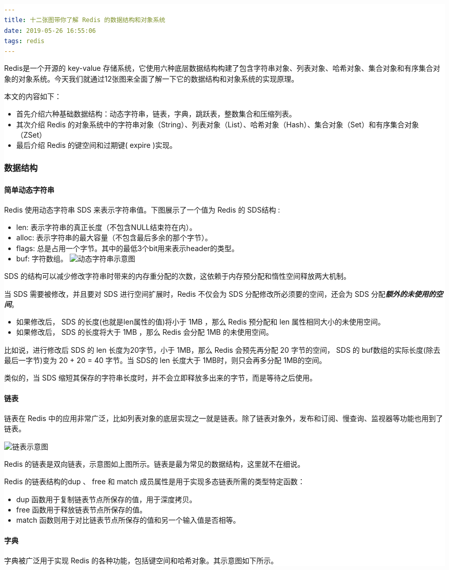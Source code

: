```yaml
---
title: 十二张图带你了解 Redis 的数据结构和对象系统
date: 2019-05-26 16:55:06
tags: redis
---
```


Redis是一个开源的 key-value 存储系统，它使用六种底层数据结构构建了包含字符串对象、列表对象、哈希对象、集合对象和有序集合对象的对象系统。今天我们就通过12张图来全面了解一下它的数据结构和对象系统的实现原理。

本文的内容如下：
- 首先介绍六种基础数据结构：动态字符串，链表，字典，跳跃表，整数集合和压缩列表。
- 其次介绍 Redis 的对象系统中的字符串对象（String）、列表对象（List）、哈希对象（Hash）、集合对象（Set）和有序集合对象（ZSet）
- 最后介绍 Redis 的键空间和过期键( expire )实现。


### 数据结构
#### 简单动态字符串

Redis 使用动态字符串 SDS 来表示字符串值。下图展示了一个值为 Redis 的 SDS结构 :
- len: 表示字符串的真正长度（不包含NULL结束符在内）。
- alloc: 表示字符串的最大容量（不包含最后多余的那个字节）。
- flags: 总是占用一个字节。其中的最低3个bit用来表示header的类型。
- buf: 字符数组。
![动态字符串示意图](https://upload-images.jianshu.io/upload_images/623378-277bc31a09bfb6d6.png?imageMogr2/auto-orient/strip%7CimageView2/2/w/1240)

SDS 的结构可以减少修改字符串时带来的内存重分配的次数，这依赖于内存预分配和惰性空间释放两大机制。

当 SDS 需要被修改，并且要对 SDS 进行空间扩展时，Redis 不仅会为 SDS 分配修改所必须要的空间，还会为 SDS 分配***额外的未使用的空间***。

- 如果修改后， SDS 的长度(也就是len属性的值)将小于 1MB ，那么 Redis 预分配和 len 属性相同大小的未使用空间。
- 如果修改后， SDS 的长度将大于 1MB ，那么 Redis 会分配 1MB 的未使用空间。

比如说，进行修改后 SDS 的 len 长度为20字节，小于 1MB，那么 Redis 会预先再分配 20 字节的空间， SDS 的 buf数组的实际长度(除去最后一字节)变为 20 + 20 = 40 字节。当 SDS的 len 长度大于 1MB时，则只会再多分配 1MB的空间。

类似的，当 SDS 缩短其保存的字符串长度时，并不会立即释放多出来的字节，而是等待之后使用。

#### 链表

链表在 Redis 中的应用非常广泛，比如列表对象的底层实现之一就是链表。除了链表对象外，发布和订阅、慢查询、监视器等功能也用到了链表。

![链表示意图](https://upload-images.jianshu.io/upload_images/623378-3fec855b828bd10c.png?imageMogr2/auto-orient/strip%7CimageView2/2/w/1240)

Redis 的链表是双向链表，示意图如上图所示。链表是最为常见的数据结构，这里就不在细说。

Redis 的链表结构的dup 、 free 和 match 成员属性是用于实现多态链表所需的类型特定函数：
- dup 函数用于复制链表节点所保存的值，用于深度拷贝。
- free 函数用于释放链表节点所保存的值。
- match 函数则用于对比链表节点所保存的值和另一个输入值是否相等。

#### 字典

字典被广泛用于实现 Redis 的各种功能，包括键空间和哈希对象。其示意图如下所示。
